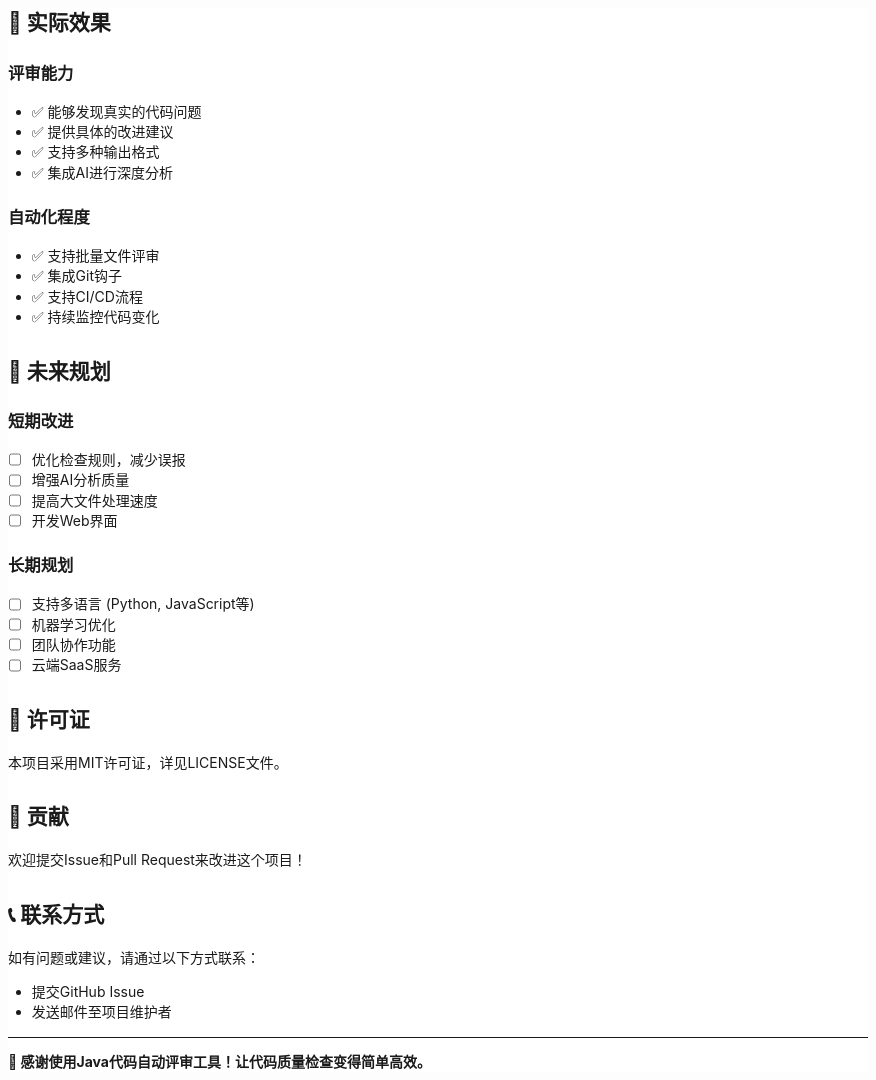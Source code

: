 ## 🎯 实际效果

### 评审能力
- ✅ 能够发现真实的代码问题
- ✅ 提供具体的改进建议
- ✅ 支持多种输出格式
- ✅ 集成AI进行深度分析

### 自动化程度
- ✅ 支持批量文件评审
- ✅ 集成Git钩子
- ✅ 支持CI/CD流程
- ✅ 持续监控代码变化

## 🚀 未来规划

### 短期改进
- [ ] 优化检查规则，减少误报
- [ ] 增强AI分析质量
- [ ] 提高大文件处理速度
- [ ] 开发Web界面

### 长期规划
- [ ] 支持多语言 (Python, JavaScript等)
- [ ] 机器学习优化
- [ ] 团队协作功能
- [ ] 云端SaaS服务

## 📝 许可证

本项目采用MIT许可证，详见LICENSE文件。

## 🤝 贡献

欢迎提交Issue和Pull Request来改进这个项目！

## 📞 联系方式

如有问题或建议，请通过以下方式联系：
- 提交GitHub Issue
- 发送邮件至项目维护者

---

**🎉 感谢使用Java代码自动评审工具！让代码质量检查变得简单高效。**
